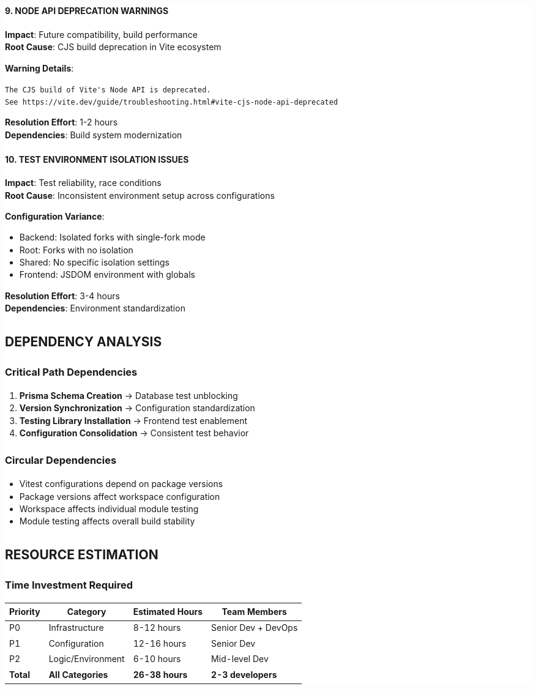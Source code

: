 #### 9. NODE API DEPRECATION WARNINGS

**Impact**: Future compatibility, build performance  
**Root Cause**: CJS build deprecation in Vite ecosystem

**Warning Details**:

```
The CJS build of Vite's Node API is deprecated.
See https://vite.dev/guide/troubleshooting.html#vite-cjs-node-api-deprecated
```

**Resolution Effort**: 1-2 hours  
**Dependencies**: Build system modernization

#### 10. TEST ENVIRONMENT ISOLATION ISSUES

**Impact**: Test reliability, race conditions  
**Root Cause**: Inconsistent environment setup across configurations

**Configuration Variance**:

- Backend: Isolated forks with single-fork mode
- Root: Forks with no isolation
- Shared: No specific isolation settings
- Frontend: JSDOM environment with globals

**Resolution Effort**: 3-4 hours  
**Dependencies**: Environment standardization

## DEPENDENCY ANALYSIS

### Critical Path Dependencies

1. **Prisma Schema Creation** → Database test unblocking
2. **Version Synchronization** → Configuration standardization
3. **Testing Library Installation** → Frontend test enablement
4. **Configuration Consolidation** → Consistent test behavior

### Circular Dependencies

- Vitest configurations depend on package versions
- Package versions affect workspace configuration
- Workspace affects individual module testing
- Module testing affects overall build stability

## RESOURCE ESTIMATION

### Time Investment Required

| Priority  | Category           | Estimated Hours | Team Members        |
| --------- | ------------------ | --------------- | ------------------- |
| P0        | Infrastructure     | 8-12 hours      | Senior Dev + DevOps |
| P1        | Configuration      | 12-16 hours     | Senior Dev          |
| P2        | Logic/Environment  | 6-10 hours      | Mid-level Dev       |
| **Total** | **All Categories** | **26-38 hours** | **2-3 developers**  |
